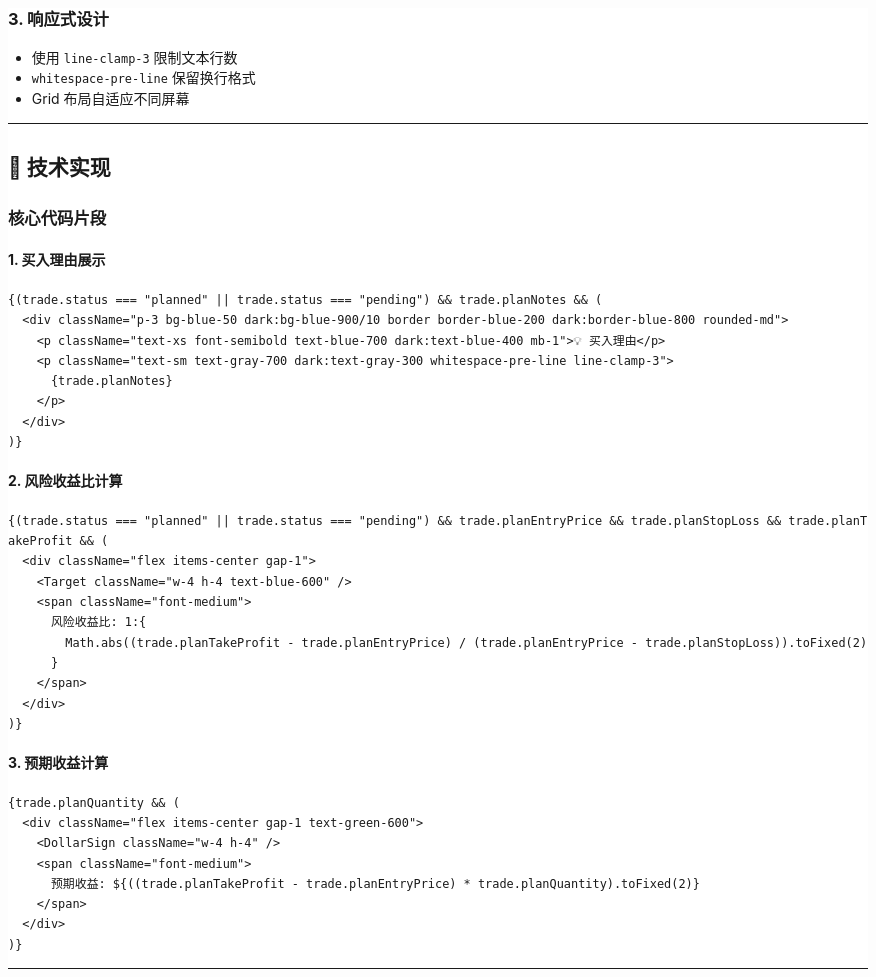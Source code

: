 ### 3. 响应式设计
- 使用 `line-clamp-3` 限制文本行数
- `whitespace-pre-line` 保留换行格式
- Grid 布局自适应不同屏幕

---

## 🔧 技术实现

### 核心代码片段

#### 1. 买入理由展示
```tsx
{(trade.status === "planned" || trade.status === "pending") && trade.planNotes && (
  <div className="p-3 bg-blue-50 dark:bg-blue-900/10 border border-blue-200 dark:border-blue-800 rounded-md">
    <p className="text-xs font-semibold text-blue-700 dark:text-blue-400 mb-1">💡 买入理由</p>
    <p className="text-sm text-gray-700 dark:text-gray-300 whitespace-pre-line line-clamp-3">
      {trade.planNotes}
    </p>
  </div>
)}
```

#### 2. 风险收益比计算
```tsx
{(trade.status === "planned" || trade.status === "pending") && trade.planEntryPrice && trade.planStopLoss && trade.planTakeProfit && (
  <div className="flex items-center gap-1">
    <Target className="w-4 h-4 text-blue-600" />
    <span className="font-medium">
      风险收益比: 1:{
        Math.abs((trade.planTakeProfit - trade.planEntryPrice) / (trade.planEntryPrice - trade.planStopLoss)).toFixed(2)
      }
    </span>
  </div>
)}
```

#### 3. 预期收益计算
```tsx
{trade.planQuantity && (
  <div className="flex items-center gap-1 text-green-600">
    <DollarSign className="w-4 h-4" />
    <span className="font-medium">
      预期收益: ${((trade.planTakeProfit - trade.planEntryPrice) * trade.planQuantity).toFixed(2)}
    </span>
  </div>
)}
```

---